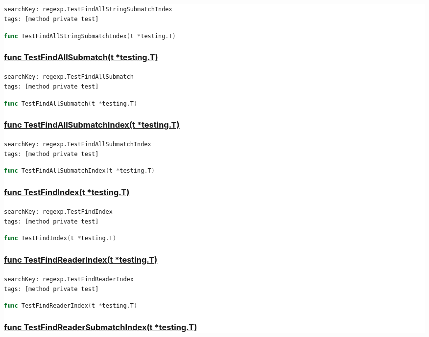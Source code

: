 ```
searchKey: regexp.TestFindAllStringSubmatchIndex
tags: [method private test]
```

```Go
func TestFindAllStringSubmatchIndex(t *testing.T)
```

### <a id="TestFindAllSubmatch" href="#TestFindAllSubmatch">func TestFindAllSubmatch(t *testing.T)</a>

```
searchKey: regexp.TestFindAllSubmatch
tags: [method private test]
```

```Go
func TestFindAllSubmatch(t *testing.T)
```

### <a id="TestFindAllSubmatchIndex" href="#TestFindAllSubmatchIndex">func TestFindAllSubmatchIndex(t *testing.T)</a>

```
searchKey: regexp.TestFindAllSubmatchIndex
tags: [method private test]
```

```Go
func TestFindAllSubmatchIndex(t *testing.T)
```

### <a id="TestFindIndex" href="#TestFindIndex">func TestFindIndex(t *testing.T)</a>

```
searchKey: regexp.TestFindIndex
tags: [method private test]
```

```Go
func TestFindIndex(t *testing.T)
```

### <a id="TestFindReaderIndex" href="#TestFindReaderIndex">func TestFindReaderIndex(t *testing.T)</a>

```
searchKey: regexp.TestFindReaderIndex
tags: [method private test]
```

```Go
func TestFindReaderIndex(t *testing.T)
```

### <a id="TestFindReaderSubmatchIndex" href="#TestFindReaderSubmatchIndex">func TestFindReaderSubmatchIndex(t *testing.T)</a>
